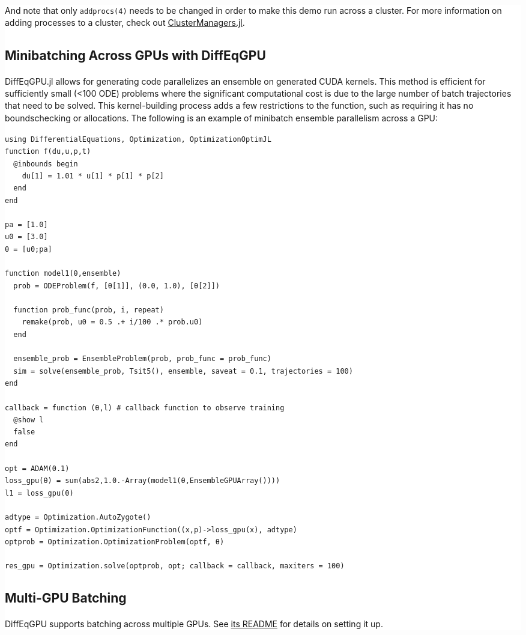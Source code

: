 And note that only `addprocs(4)` needs to be changed in order to make
this demo run across a cluster. For more information on adding processes
to a cluster, check out [ClusterManagers.jl](https://github.com/JuliaParallel/ClusterManagers.jl).

## Minibatching Across GPUs with DiffEqGPU

DiffEqGPU.jl allows for generating code parallelizes an ensemble on
generated CUDA kernels. This method is efficient for sufficiently
small (<100 ODE) problems where the significant computational cost
is due to the large number of batch trajectories that need to be
solved. This kernel-building process adds a few restrictions to the
function, such as requiring it has no boundschecking or allocations.
The following is an example of minibatch ensemble parallelism across
a GPU:

```@example dataparallel
using DifferentialEquations, Optimization, OptimizationOptimJL
function f(du,u,p,t)
  @inbounds begin
    du[1] = 1.01 * u[1] * p[1] * p[2]
  end
end

pa = [1.0]
u0 = [3.0]
θ = [u0;pa]

function model1(θ,ensemble)
  prob = ODEProblem(f, [θ[1]], (0.0, 1.0), [θ[2]])

  function prob_func(prob, i, repeat)
    remake(prob, u0 = 0.5 .+ i/100 .* prob.u0)
  end

  ensemble_prob = EnsembleProblem(prob, prob_func = prob_func)
  sim = solve(ensemble_prob, Tsit5(), ensemble, saveat = 0.1, trajectories = 100)
end

callback = function (θ,l) # callback function to observe training
  @show l
  false
end

opt = ADAM(0.1)
loss_gpu(θ) = sum(abs2,1.0.-Array(model1(θ,EnsembleGPUArray())))
l1 = loss_gpu(θ)

adtype = Optimization.AutoZygote()
optf = Optimization.OptimizationFunction((x,p)->loss_gpu(x), adtype)
optprob = Optimization.OptimizationProblem(optf, θ)

res_gpu = Optimization.solve(optprob, opt; callback = callback, maxiters = 100)
```

## Multi-GPU Batching

DiffEqGPU supports batching across multiple GPUs. See [its README](https://github.com/SciML/DiffEqGPU.jl#setting-up-multi-gpu)
for details on setting it up.
